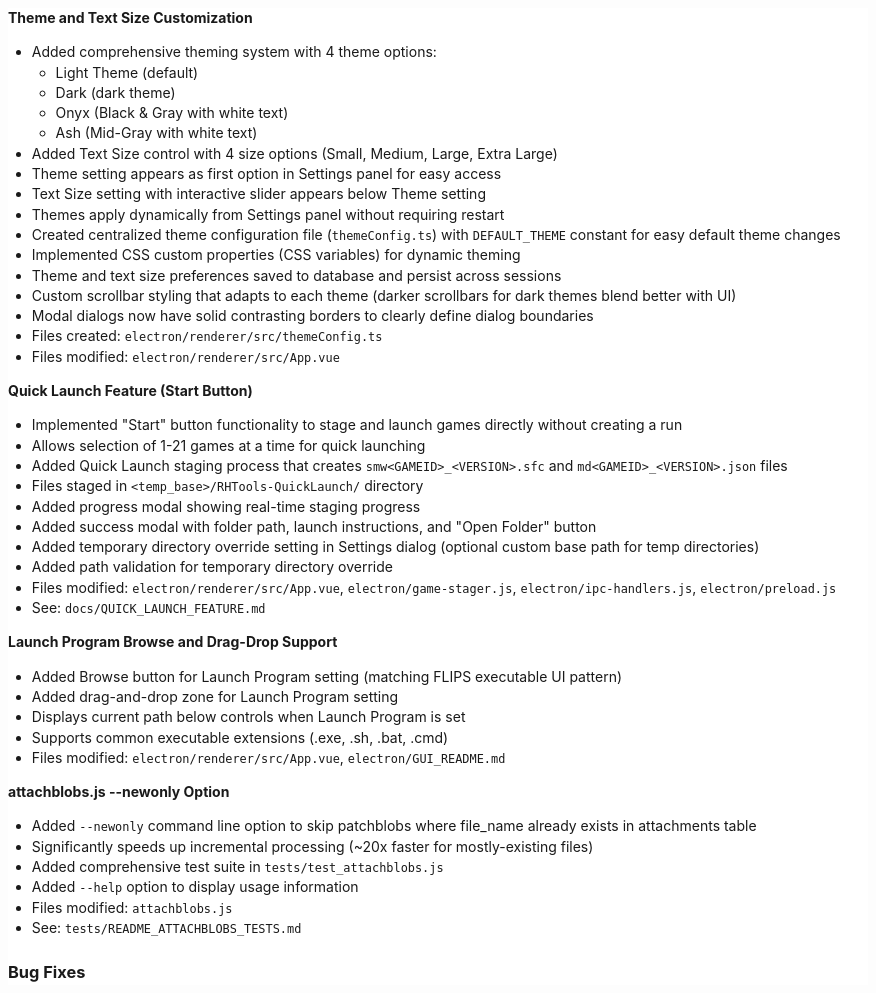 **Theme and Text Size Customization**
- Added comprehensive theming system with 4 theme options:
  - Light Theme (default)
  - Dark (dark theme)
  - Onyx (Black & Gray with white text)
  - Ash (Mid-Gray with white text)
- Added Text Size control with 4 size options (Small, Medium, Large, Extra Large)
- Theme setting appears as first option in Settings panel for easy access
- Text Size setting with interactive slider appears below Theme setting
- Themes apply dynamically from Settings panel without requiring restart
- Created centralized theme configuration file (`themeConfig.ts`) with `DEFAULT_THEME` constant for easy default theme changes
- Implemented CSS custom properties (CSS variables) for dynamic theming
- Theme and text size preferences saved to database and persist across sessions
- Custom scrollbar styling that adapts to each theme (darker scrollbars for dark themes blend better with UI)
- Modal dialogs now have solid contrasting borders to clearly define dialog boundaries
- Files created: `electron/renderer/src/themeConfig.ts`
- Files modified: `electron/renderer/src/App.vue`

**Quick Launch Feature (Start Button)**
- Implemented "Start" button functionality to stage and launch games directly without creating a run
- Allows selection of 1-21 games at a time for quick launching
- Added Quick Launch staging process that creates `smw<GAMEID>_<VERSION>.sfc` and `md<GAMEID>_<VERSION>.json` files
- Files staged in `<temp_base>/RHTools-QuickLaunch/` directory
- Added progress modal showing real-time staging progress
- Added success modal with folder path, launch instructions, and "Open Folder" button
- Added temporary directory override setting in Settings dialog (optional custom base path for temp directories)
- Added path validation for temporary directory override
- Files modified: `electron/renderer/src/App.vue`, `electron/game-stager.js`, `electron/ipc-handlers.js`, `electron/preload.js`
- See: `docs/QUICK_LAUNCH_FEATURE.md`

**Launch Program Browse and Drag-Drop Support**
- Added Browse button for Launch Program setting (matching FLIPS executable UI pattern)
- Added drag-and-drop zone for Launch Program setting
- Displays current path below controls when Launch Program is set
- Supports common executable extensions (.exe, .sh, .bat, .cmd)
- Files modified: `electron/renderer/src/App.vue`, `electron/GUI_README.md`

**attachblobs.js --newonly Option**
- Added `--newonly` command line option to skip patchblobs where file_name already exists in attachments table
- Significantly speeds up incremental processing (~20x faster for mostly-existing files)
- Added comprehensive test suite in `tests/test_attachblobs.js`
- Added `--help` option to display usage information
- Files modified: `attachblobs.js`
- See: `tests/README_ATTACHBLOBS_TESTS.md`

### Bug Fixes
